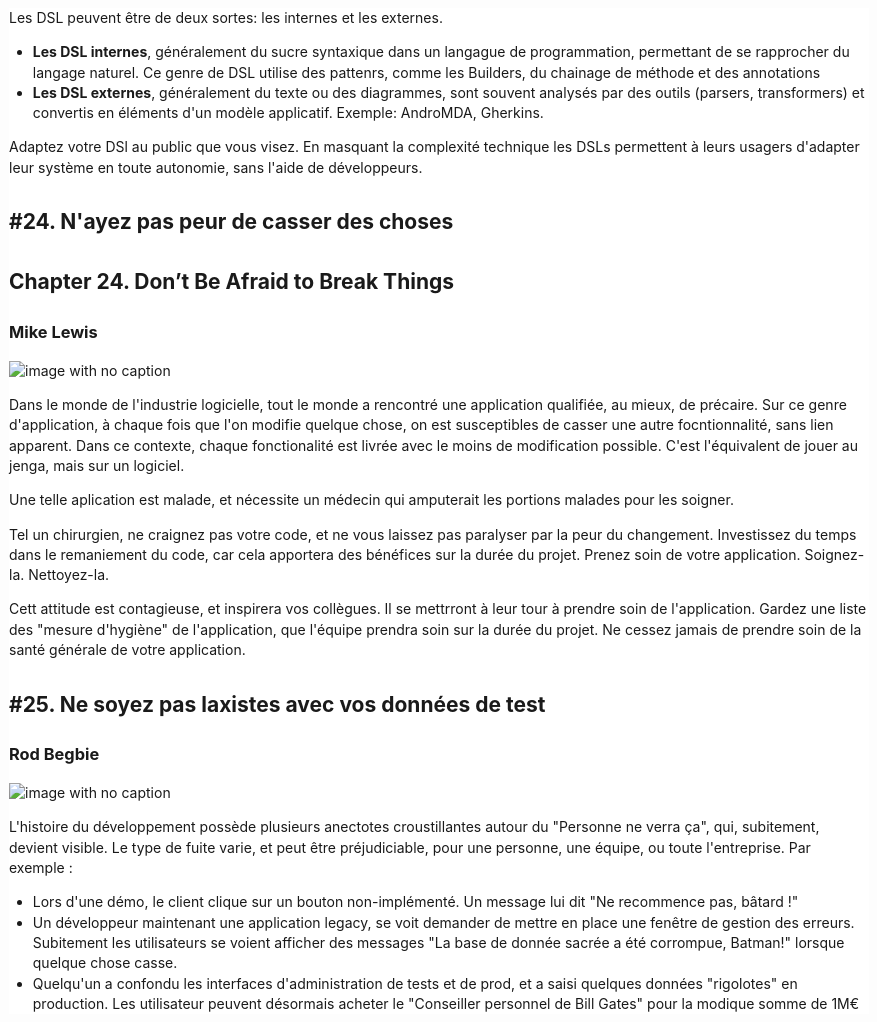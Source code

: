 Les DSL peuvent être de deux sortes: les internes et les externes.

- **Les DSL internes**, généralement du sucre syntaxique dans un langague de programmation, permettant de se rapprocher du langage naturel. Ce genre de DSL utilise des pattenrs, comme les Builders, du chainage de méthode et des annotations
- **Les DSL externes**, généralement du texte ou des diagrammes, sont souvent analysés par des outils (parsers, transformers) et convertis en éléments d'un modèle applicatif. Exemple: AndroMDA, Gherkins.

Adaptez votre DSl au public que vous visez. En masquant la complexité technique les DSLs permettent à leurs usagers d'adapter leur système en toute autonomie, sans l'aide de développeurs.

## #24. N'ayez pas peur de casser des choses

## Chapter 24. Don’t Be Afraid to Break Things

### Mike Lewis

![image with no caption](97-things-every-img/httpatomoreillycomsourceoreillyimages501170.png.jpg)

Dans le monde de l'industrie logicielle, tout le monde a rencontré une application qualifiée, au mieux, de précaire. Sur ce genre d'application, à chaque fois que l'on modifie quelque chose, on est susceptibles de casser une autre focntionnalité, sans lien apparent. Dans ce contexte, chaque fonctionalité est livrée avec le moins de modification possible. C'est l'équivalent de jouer au jenga, mais sur un logiciel.

Une telle aplication est malade, et nécessite un médecin qui amputerait les portions malades pour les soigner. 

Tel un chirurgien, ne craignez pas votre code, et ne vous laissez pas paralyser par la peur du changement. Investissez du temps dans le remaniement du code, car cela apportera des bénéfices sur la durée du projet. Prenez soin de votre application. Soignez-la. Nettoyez-la.

Cett attitude est contagieuse, et inspirera vos collègues. Il se mettrront à leur tour à prendre soin de l'application. Gardez une liste des "mesure d'hygiène" de l'application, que l'équipe  prendra soin sur la durée du projet. Ne cessez jamais de prendre soin de la santé générale de votre application.

## #25. Ne soyez pas laxistes avec vos données de test

### Rod Begbie

![image with no caption](97-things-every-img/httpatomoreillycomsourceoreillyimages501172.png.jpg)

L'histoire du développement possède plusieurs anectotes croustillantes autour du "Personne ne verra ça", qui, subitement, devient visible. Le type de fuite varie, et peut être préjudiciable, pour une personne, une équipe, ou toute l'entreprise. Par exemple :

-  Lors d'une démo, le client clique sur un bouton non-implémenté. Un message lui dit "Ne recommence pas, bâtard !"
- Un développeur maintenant une application legacy, se voit demander de mettre en place une fenêtre de gestion des erreurs. Subitement les utilisateurs se voient afficher des messages "La base de donnée sacrée a été corrompue, Batman!" lorsque quelque chose casse.
- Quelqu'un a confondu les interfaces d'administration  de tests et de prod, et a saisi quelques données "rigolotes" en production. Les utilisateur peuvent désormais acheter le "Conseiller personnel de Bill Gates" pour la modique somme de 1M€
